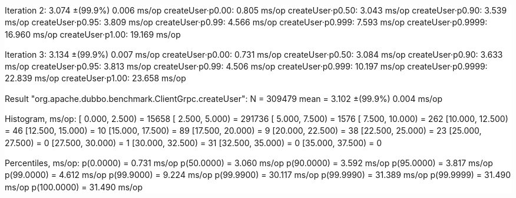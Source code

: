 Iteration   2: 3.074 ±(99.9%) 0.006 ms/op
                 createUser·p0.00:   0.805 ms/op
                 createUser·p0.50:   3.043 ms/op
                 createUser·p0.90:   3.539 ms/op
                 createUser·p0.95:   3.809 ms/op
                 createUser·p0.99:   4.566 ms/op
                 createUser·p0.999:  7.593 ms/op
                 createUser·p0.9999: 16.960 ms/op
                 createUser·p1.00:   19.169 ms/op

Iteration   3: 3.134 ±(99.9%) 0.007 ms/op
                 createUser·p0.00:   0.731 ms/op
                 createUser·p0.50:   3.084 ms/op
                 createUser·p0.90:   3.633 ms/op
                 createUser·p0.95:   3.813 ms/op
                 createUser·p0.99:   4.506 ms/op
                 createUser·p0.999:  10.197 ms/op
                 createUser·p0.9999: 22.839 ms/op
                 createUser·p1.00:   23.658 ms/op



Result "org.apache.dubbo.benchmark.ClientGrpc.createUser":
  N = 309479
  mean =      3.102 ±(99.9%) 0.004 ms/op

  Histogram, ms/op:
    [ 0.000,  2.500) = 15658 
    [ 2.500,  5.000) = 291736 
    [ 5.000,  7.500) = 1576 
    [ 7.500, 10.000) = 262 
    [10.000, 12.500) = 46 
    [12.500, 15.000) = 10 
    [15.000, 17.500) = 89 
    [17.500, 20.000) = 9 
    [20.000, 22.500) = 38 
    [22.500, 25.000) = 23 
    [25.000, 27.500) = 0 
    [27.500, 30.000) = 1 
    [30.000, 32.500) = 31 
    [32.500, 35.000) = 0 
    [35.000, 37.500) = 0 

  Percentiles, ms/op:
      p(0.0000) =      0.731 ms/op
     p(50.0000) =      3.060 ms/op
     p(90.0000) =      3.592 ms/op
     p(95.0000) =      3.817 ms/op
     p(99.0000) =      4.612 ms/op
     p(99.9000) =      9.224 ms/op
     p(99.9900) =     30.117 ms/op
     p(99.9990) =     31.389 ms/op
     p(99.9999) =     31.490 ms/op
    p(100.0000) =     31.490 ms/op
